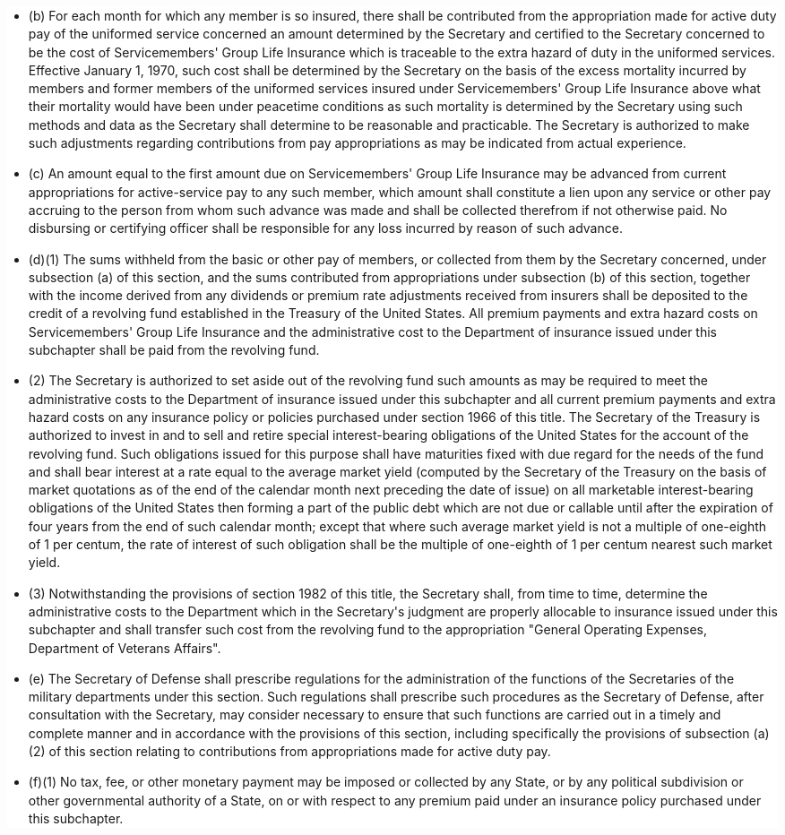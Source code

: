 * (b) For each month for which any member is so insured, there shall be contributed from the appropriation made for active duty pay of the uniformed service concerned an amount determined by the Secretary and certified to the Secretary concerned to be the cost of Servicemembers' Group Life Insurance which is traceable to the extra hazard of duty in the uniformed services. Effective January 1, 1970, such cost shall be determined by the Secretary on the basis of the excess mortality incurred by members and former members of the uniformed services insured under Servicemembers' Group Life Insurance above what their mortality would have been under peacetime conditions as such mortality is determined by the Secretary using such methods and data as the Secretary shall determine to be reasonable and practicable. The Secretary is authorized to make such adjustments regarding contributions from pay appropriations as may be indicated from actual experience.

* (c) An amount equal to the first amount due on Servicemembers' Group Life Insurance may be advanced from current appropriations for active-service pay to any such member, which amount shall constitute a lien upon any service or other pay accruing to the person from whom such advance was made and shall be collected therefrom if not otherwise paid. No disbursing or certifying officer shall be responsible for any loss incurred by reason of such advance.

* (d)(1) The sums withheld from the basic or other pay of members, or collected from them by the Secretary concerned, under subsection (a) of this section, and the sums contributed from appropriations under subsection (b) of this section, together with the income derived from any dividends or premium rate adjustments received from insurers shall be deposited to the credit of a revolving fund established in the Treasury of the United States. All premium payments and extra hazard costs on Servicemembers' Group Life Insurance and the administrative cost to the Department of insurance issued under this subchapter shall be paid from the revolving fund.

* (2) The Secretary is authorized to set aside out of the revolving fund such amounts as may be required to meet the administrative costs to the Department of insurance issued under this subchapter and all current premium payments and extra hazard costs on any insurance policy or policies purchased under section 1966 of this title. The Secretary of the Treasury is authorized to invest in and to sell and retire special interest-bearing obligations of the United States for the account of the revolving fund. Such obligations issued for this purpose shall have maturities fixed with due regard for the needs of the fund and shall bear interest at a rate equal to the average market yield (computed by the Secretary of the Treasury on the basis of market quotations as of the end of the calendar month next preceding the date of issue) on all marketable interest-bearing obligations of the United States then forming a part of the public debt which are not due or callable until after the expiration of four years from the end of such calendar month; except that where such average market yield is not a multiple of one-eighth of 1 per centum, the rate of interest of such obligation shall be the multiple of one-eighth of 1 per centum nearest such market yield.

* (3) Notwithstanding the provisions of section 1982 of this title, the Secretary shall, from time to time, determine the administrative costs to the Department which in the Secretary's judgment are properly allocable to insurance issued under this subchapter and shall transfer such cost from the revolving fund to the appropriation "General Operating Expenses, Department of Veterans Affairs".

* (e) The Secretary of Defense shall prescribe regulations for the administration of the functions of the Secretaries of the military departments under this section. Such regulations shall prescribe such procedures as the Secretary of Defense, after consultation with the Secretary, may consider necessary to ensure that such functions are carried out in a timely and complete manner and in accordance with the provisions of this section, including specifically the provisions of subsection (a)(2) of this section relating to contributions from appropriations made for active duty pay.

* (f)(1) No tax, fee, or other monetary payment may be imposed or collected by any State, or by any political subdivision or other governmental authority of a State, on or with respect to any premium paid under an insurance policy purchased under this subchapter.
